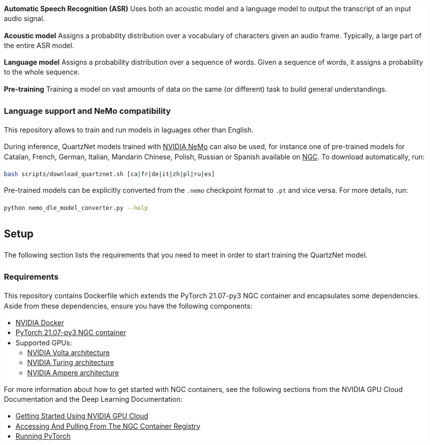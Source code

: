 **Automatic Speech Recognition (ASR)**
Uses both an acoustic model and a language model to output the transcript of an input audio signal.

**Acoustic model**
Assigns a probability distribution over a vocabulary of characters given an audio frame. Typically, a large part of the entire ASR model.

**Language model**
Assigns a probability distribution over a sequence of words. Given a sequence of words, it assigns a probability to the whole sequence.

**Pre-training**
Training a model on vast amounts of data on the same (or different) task to build general understandings.

### Language support and NeMo compatibility

This repository allows to train and run models in laguages other than English.

During inference, QuartzNet models trained with [NVIDIA NeMo](https://github.com/NVIDIA/NeMo) can also be used, for instance one of pre-trained models
for Catalan, French, German, Italian, Mandarin Chinese, Polish, Russian or Spanish available on [NGC](https://ngc.nvidia.com/).
To download automatically, run:
```bash
bash scripts/download_quartznet.sh [ca|fr|de|it|zh|pl|ru|es]
```

Pre-trained models can be explicitly converted from the `.nemo` checkpoint format to `.pt` and vice versa.
For more details, run:
```bash
python nemo_dle_model_converter.py --help
```

## Setup

The following section lists the requirements that you need to meet in order to start training the QuartzNet model.

### Requirements

This repository contains Dockerfile which extends the PyTorch 21.07-py3 NGC container and encapsulates some dependencies. Aside from these dependencies, ensure you have the following components:
-  [NVIDIA Docker](https://github.com/NVIDIA/nvidia-docker)
-  [PyTorch 21.07-py3 NGC container](https://ngc.nvidia.com/catalog/containers/nvidia:pytorch)
-  Supported GPUs:
   - [NVIDIA Volta architecture](https://www.nvidia.com/en-us/data-center/volta-gpu-architecture/)
   - [NVIDIA Turing architecture](https://www.nvidia.com/en-us/design-visualization/technologies/turing-architecture/)
   - [NVIDIA Ampere architecture](https://www.nvidia.com/en-us/data-center/nvidia-ampere-gpu-architecture/)

For more information about how to get started with NGC containers, see the following sections from the NVIDIA GPU Cloud Documentation and the Deep Learning Documentation:
-  [Getting Started Using NVIDIA GPU Cloud](https://docs.nvidia.com/ngc/ngc-getting-started-guide/index.html)
-  [Accessing And Pulling From The NGC Container Registry](https://docs.nvidia.com/deeplearning/frameworks/user-guide/index.html#accessing_registry)
-  [Running PyTorch](https://docs.nvidia.com/deeplearning/dgx/pytorch-release-notes/running.html#running)
